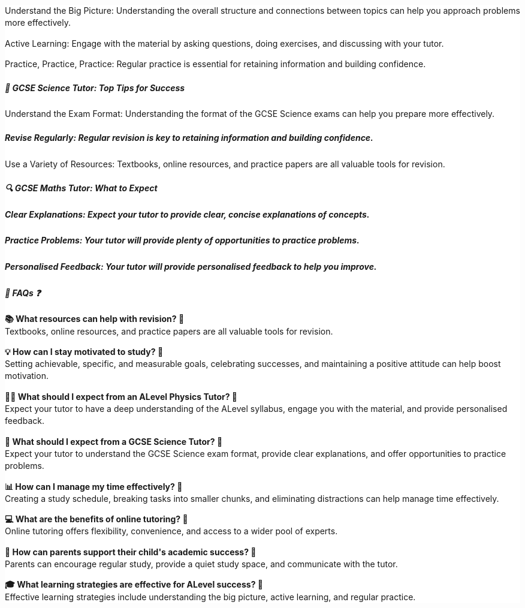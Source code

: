 <p>Understand the Big Picture: Understanding the overall structure and connections between topics can help you approach problems more effectively.</p>
<p>Active Learning: Engage with the material by asking questions, doing exercises, and discussing with your tutor.</p>
<p>Practice, Practice, Practice: Regular practice is essential for retaining information and building confidence.</p>
<h5>🌟 GCSE Science Tutor: Top Tips for Success</h5>
<p>Understand the Exam Format: Understanding the format of the GCSE Science exams can help you prepare more effectively.</p>
<h5>Revise Regularly: Regular revision is key to retaining information and building confidence.</h5>
<p>Use a Variety of Resources: Textbooks, online resources, and practice papers are all valuable tools for revision.</p>
<h5>🔍 GCSE Maths Tutor: What to Expect</h5>
<h5>Clear Explanations: Expect your tutor to provide clear, concise explanations of concepts.</h5>
<h5>Practice Problems: Your tutor will provide plenty of opportunities to practice problems.</h5>
<h5>Personalised Feedback: Your tutor will provide personalised feedback to help you improve.</h5>
<h5>🌟 FAQs ❓</h5>
<ul style="list-style-type: none; padding-left: 0;">
<li><strong>📚 What resources can help with revision? 🤔</strong></li>
<li>Textbooks, online resources, and practice papers are all valuable tools for revision.</li>
</ul>
<ul style="list-style-type: none; padding-left: 0;">
<li><strong>💡 How can I stay motivated to study? 🤔</strong></li>
<li>Setting achievable, specific, and measurable goals, celebrating successes, and maintaining a positive attitude can help boost motivation.</li>
</ul>
<ul style="list-style-type: none; padding-left: 0;">
<li><strong>👩‍🏫 What should I expect from an ALevel Physics Tutor? 🤔</strong></li>
<li>Expect your tutor to have a deep understanding of the ALevel syllabus, engage you with the material, and provide personalised feedback.</li>
</ul>
<ul style="list-style-type: none; padding-left: 0;">
<li><strong>🧪 What should I expect from a GCSE Science Tutor? 🤔</strong></li>
<li>Expect your tutor to understand the GCSE Science exam format, provide clear explanations, and offer opportunities to practice problems.</li>
</ul>
<ul style="list-style-type: none; padding-left: 0;">
<li><strong>📊 How can I manage my time effectively? 🤔</strong></li>
<li>Creating a study schedule, breaking tasks into smaller chunks, and eliminating distractions can help manage time effectively.</li>
</ul>
<ul style="list-style-type: none; padding-left: 0;">
<li><strong>💻 What are the benefits of online tutoring? 🤔</strong></li>
<li>Online tutoring offers flexibility, convenience, and access to a wider pool of experts.</li>
</ul>
<ul style="list-style-type: none; padding-left: 0;">
<li><strong>🤝 How can parents support their child's academic success? 🤔</strong></li>
<li>Parents can encourage regular study, provide a quiet study space, and communicate with the tutor.</li>
</ul>
<ul style="list-style-type: none; padding-left: 0;">
<li><strong>🎓 What learning strategies are effective for ALevel success? 🤔</strong></li>
<li>Effective learning strategies include understanding the big picture, active learning, and regular practice.</li>
</ul>
